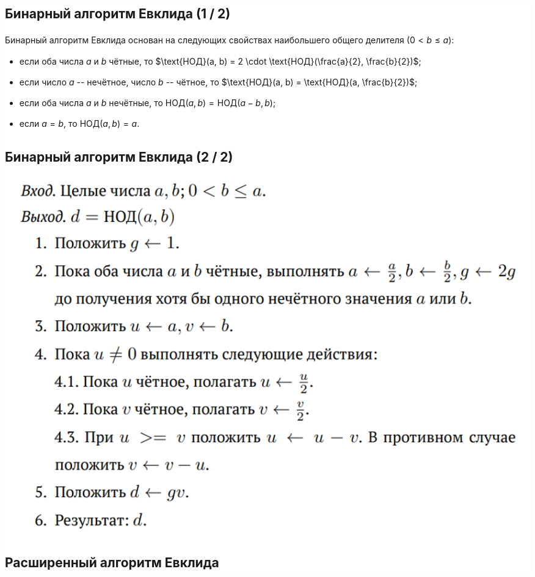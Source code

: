 ## Бинарный алгоритм Евклида (1 / 2)

Бинарный алгоритм Евклида основан на следующих свойствах наибольшего общего делителя ($0 < b \le a$):

- если оба числа $a$ и $b$ чётные, то $\text{НОД}(a, b) = 2 \cdot \text{НОД}(\frac{a}{2}, \frac{b}{2})$;

- если число $a$ -- нечётное, число $b$ -- чётное, то $\text{НОД}(a, b) = \text{НОД}(a, \frac{b}{2})$;

- если оба числа $a$ и $b$ нечётные, то $\text{НОД}(a, b) = \text{НОД}(a - b, b)$;

- если $a = b$, то $\text{НОД}(a, b) = a$.

## Бинарный алгоритм Евклида (2 / 2)

![Бинарный алгоритм Евклида](image/alg2.png)

## Расширенный алгоритм Евклида
